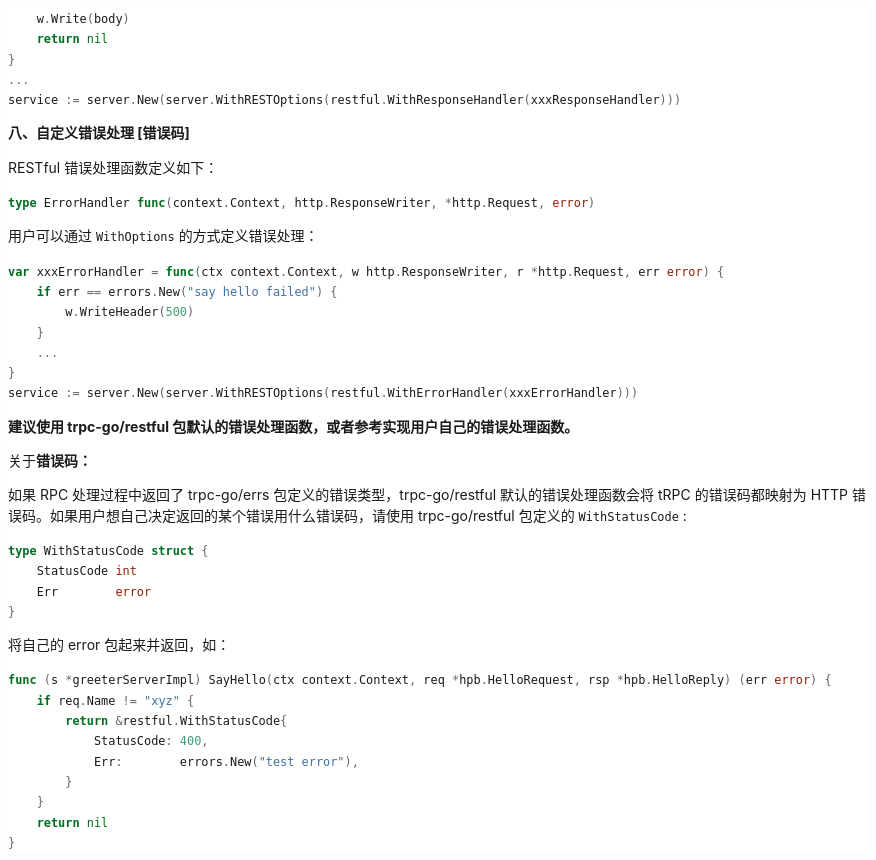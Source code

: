 ```go
    w.Write(body)
    return nil
}
...
service := server.New(server.WithRESTOptions(restful.WithResponseHandler(xxxResponseHandler)))
```

**八、自定义错误处理 [错误码]**

RESTful 错误处理函数定义如下：

```go
type ErrorHandler func(context.Context, http.ResponseWriter, *http.Request, error)
```

用户可以通过 `WithOptions` 的方式定义错误处理：

```go
var xxxErrorHandler = func(ctx context.Context, w http.ResponseWriter, r *http.Request, err error) {
    if err == errors.New("say hello failed") {
        w.WriteHeader(500)
    }
    ...
}
service := server.New(server.WithRESTOptions(restful.WithErrorHandler(xxxErrorHandler)))
```

**建议使用 trpc-go/restful 包默认的错误处理函数，或者参考实现用户自己的错误处理函数。**

关于**错误码：**

如果 RPC 处理过程中返回了 trpc-go/errs 包定义的错误类型，trpc-go/restful 默认的错误处理函数会将 tRPC 的错误码都映射为 HTTP 错误码。如果用户想自己决定返回的某个错误用什么错误码，请使用 trpc-go/restful 包定义的 `WithStatusCode` :

```go
type WithStatusCode struct {
    StatusCode int
    Err        error
}
```

将自己的 error 包起来并返回，如：

```go
func (s *greeterServerImpl) SayHello(ctx context.Context, req *hpb.HelloRequest, rsp *hpb.HelloReply) (err error) {
    if req.Name != "xyz" {
        return &restful.WithStatusCode{
            StatusCode: 400,
            Err:        errors.New("test error"),
        }
    }
    return nil
}
```
